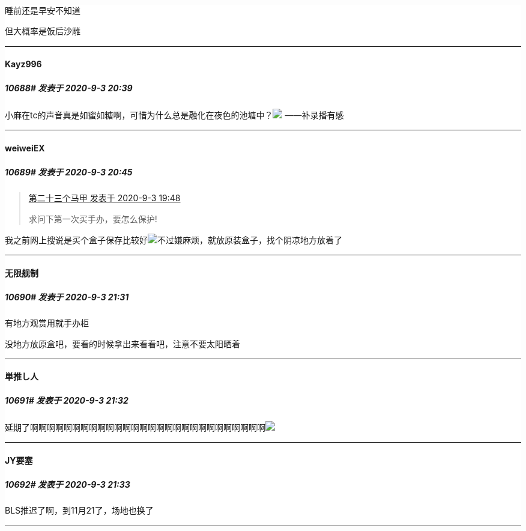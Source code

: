 睡前还是早安不知道

但大概率是饭后沙雕


-----

####  Kayz996  
##### 10688#       发表于 2020-9-3 20:39


小麻在tc的声音真是如蜜如糖啊，可惜为什么总是融化在夜色的池塘中？<img src="https://static.saraba1st.com/image/smiley/face2017/038.png" referrerpolicy="no-referrer">
——补录播有感


-----

####  weiweiEX  
##### 10689#       发表于 2020-9-3 20:45


<blockquote><a href="httphttps://bbs.saraba1st.com/2b/forum.php?mod=redirect&amp;goto=findpost&amp;pid=48632472&amp;ptid=1945537" target="_blank">第二十三个马甲 发表于 2020-9-3 19:48</a>

求问下第一次买手办，要怎么保护!</blockquote>
我之前网上搜说是买个盒子保存比较好<img src="https://static.saraba1st.com/image/smiley/face2017/068.png" referrerpolicy="no-referrer">不过嫌麻烦，就放原装盒子，找个阴凉地方放着了


-----

####  无限舰制  
##### 10690#       发表于 2020-9-3 21:31


有地方观赏用就手办柜


没地方放原盒吧，要看的时候拿出来看看吧，注意不要太阳晒着


-----

####  単推し人  
##### 10691#       发表于 2020-9-3 21:32


延期了啊啊啊啊啊啊啊啊啊啊啊啊啊啊啊啊啊啊啊啊啊啊啊啊啊啊啊啊<img src="https://static.saraba1st.com/image/smiley/face2017/145.png" referrerpolicy="no-referrer">


-----

####  JY要塞  
##### 10692#       发表于 2020-9-3 21:33


BLS推迟了啊，到11月21了，场地也换了


-----
